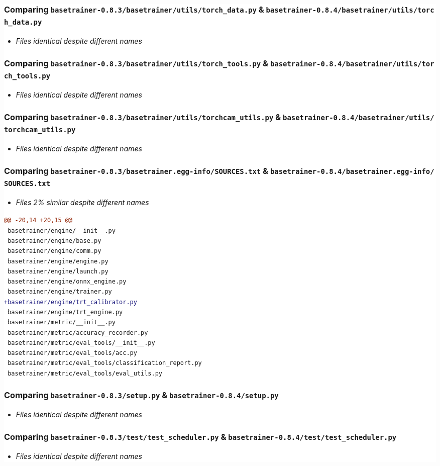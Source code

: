 ### Comparing `basetrainer-0.8.3/basetrainer/utils/torch_data.py` & `basetrainer-0.8.4/basetrainer/utils/torch_data.py`

 * *Files identical despite different names*

### Comparing `basetrainer-0.8.3/basetrainer/utils/torch_tools.py` & `basetrainer-0.8.4/basetrainer/utils/torch_tools.py`

 * *Files identical despite different names*

### Comparing `basetrainer-0.8.3/basetrainer/utils/torchcam_utils.py` & `basetrainer-0.8.4/basetrainer/utils/torchcam_utils.py`

 * *Files identical despite different names*

### Comparing `basetrainer-0.8.3/basetrainer.egg-info/SOURCES.txt` & `basetrainer-0.8.4/basetrainer.egg-info/SOURCES.txt`

 * *Files 2% similar despite different names*

```diff
@@ -20,14 +20,15 @@
 basetrainer/engine/__init__.py
 basetrainer/engine/base.py
 basetrainer/engine/comm.py
 basetrainer/engine/engine.py
 basetrainer/engine/launch.py
 basetrainer/engine/onnx_engine.py
 basetrainer/engine/trainer.py
+basetrainer/engine/trt_calibrator.py
 basetrainer/engine/trt_engine.py
 basetrainer/metric/__init__.py
 basetrainer/metric/accuracy_recorder.py
 basetrainer/metric/eval_tools/__init__.py
 basetrainer/metric/eval_tools/acc.py
 basetrainer/metric/eval_tools/classification_report.py
 basetrainer/metric/eval_tools/eval_utils.py
```

### Comparing `basetrainer-0.8.3/setup.py` & `basetrainer-0.8.4/setup.py`

 * *Files identical despite different names*

### Comparing `basetrainer-0.8.3/test/test_scheduler.py` & `basetrainer-0.8.4/test/test_scheduler.py`

 * *Files identical despite different names*

